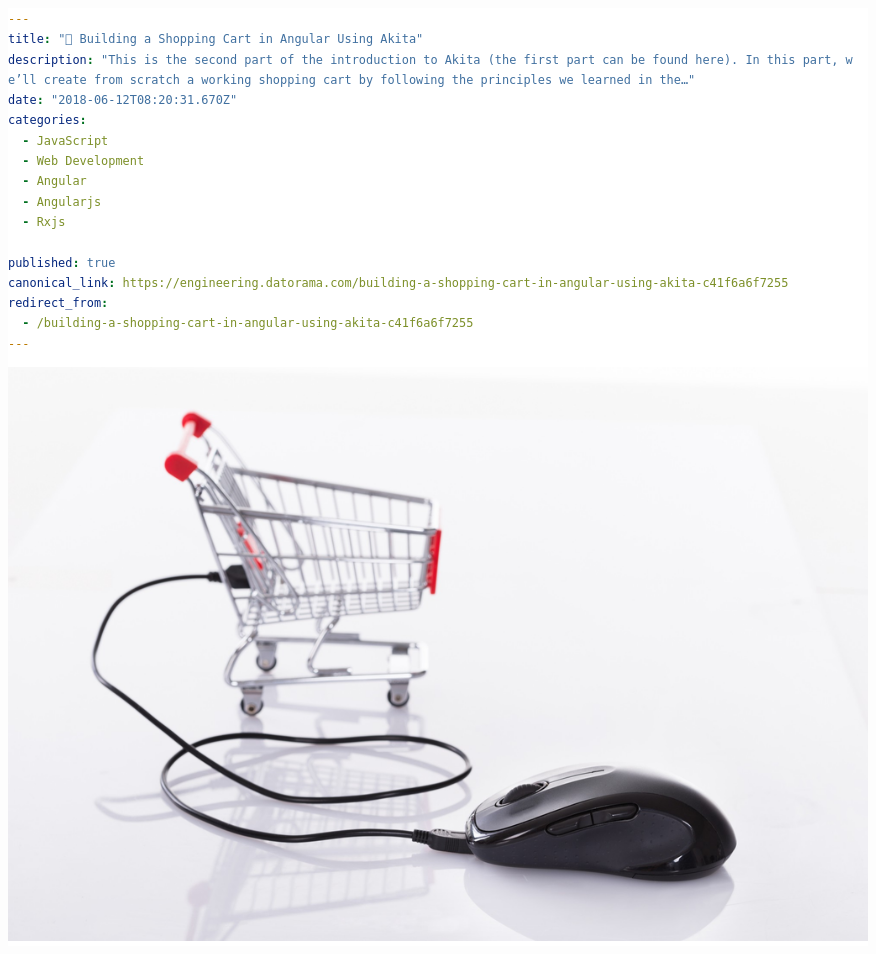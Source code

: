 ```yaml
---
title: "👷 Building a Shopping Cart in Angular Using Akita"
description: "This is the second part of the introduction to Akita (the first part can be found here). In this part, we’ll create from scratch a working shopping cart by following the principles we learned in the…"
date: "2018-06-12T08:20:31.670Z"
categories: 
  - JavaScript
  - Web Development
  - Angular
  - Angularjs
  - Rxjs

published: true
canonical_link: https://engineering.datorama.com/building-a-shopping-cart-in-angular-using-akita-c41f6a6f7255
redirect_from:
  - /building-a-shopping-cart-in-angular-using-akita-c41f6a6f7255
---
```


![Shopping Cart](./asset-1.jpeg)
